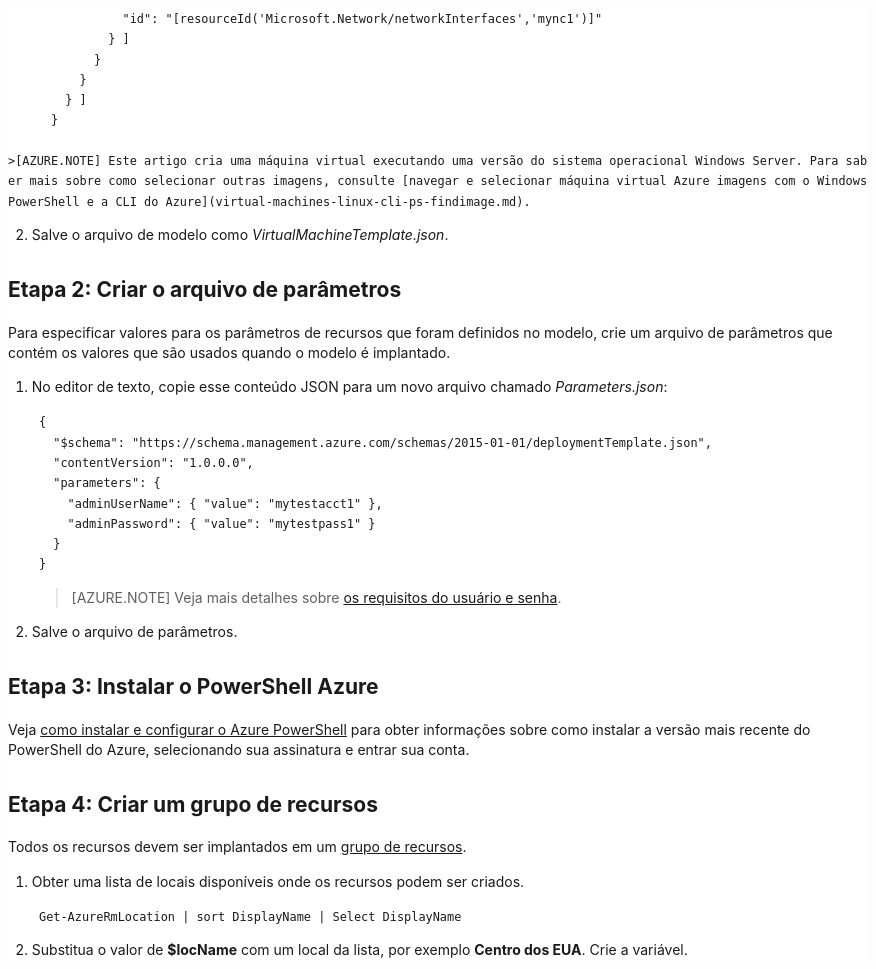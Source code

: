                     "id": "[resourceId('Microsoft.Network/networkInterfaces','mync1')]"
                  } ]
                }
              }
            } ]
          }
          
    >[AZURE.NOTE] Este artigo cria uma máquina virtual executando uma versão do sistema operacional Windows Server. Para saber mais sobre como selecionar outras imagens, consulte [navegar e selecionar máquina virtual Azure imagens com o Windows PowerShell e a CLI do Azure](virtual-machines-linux-cli-ps-findimage.md).  
            
2. Salve o arquivo de modelo como *VirtualMachineTemplate.json*.

## <a name="step-2-create-the-parameters-file"></a>Etapa 2: Criar o arquivo de parâmetros

Para especificar valores para os parâmetros de recursos que foram definidos no modelo, crie um arquivo de parâmetros que contém os valores que são usados quando o modelo é implantado.

1. No editor de texto, copie esse conteúdo JSON para um novo arquivo chamado *Parameters.json*:

        {
          "$schema": "https://schema.management.azure.com/schemas/2015-01-01/deploymentTemplate.json",
          "contentVersion": "1.0.0.0",
          "parameters": {
            "adminUserName": { "value": "mytestacct1" },
            "adminPassword": { "value": "mytestpass1" }
          }
        }

    >[AZURE.NOTE] Veja mais detalhes sobre [os requisitos do usuário e senha](virtual-machines-windows-faq.md#what-are-the-username-requirements-when-creating-a-vm).

2. Salve o arquivo de parâmetros.

## <a name="step-3-install-azure-powershell"></a>Etapa 3: Instalar o PowerShell Azure

Veja [como instalar e configurar o Azure PowerShell](../powershell-install-configure.md) para obter informações sobre como instalar a versão mais recente do PowerShell do Azure, selecionando sua assinatura e entrar sua conta.

## <a name="step-4-create-a-resource-group"></a>Etapa 4: Criar um grupo de recursos

Todos os recursos devem ser implantados em um [grupo de recursos](../azure-resource-manager/resource-group-overview.md).

1. Obter uma lista de locais disponíveis onde os recursos podem ser criados.

        Get-AzureRmLocation | sort DisplayName | Select DisplayName

2. Substitua o valor de **$locName** com um local da lista, por exemplo **Centro dos EUA**. Crie a variável.
